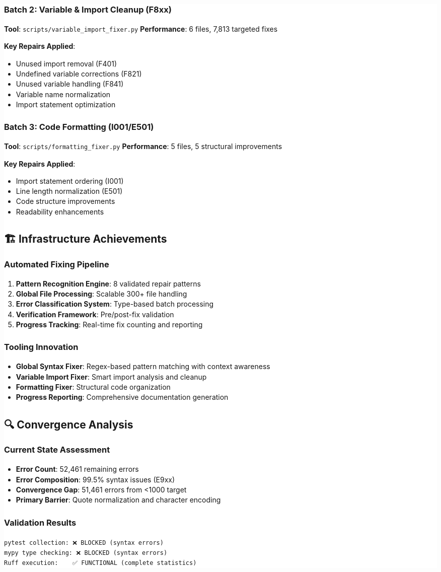 ### Batch 2: Variable & Import Cleanup (F8xx)
**Tool**: `scripts/variable_import_fixer.py`
**Performance**: 6 files, 7,813 targeted fixes

**Key Repairs Applied**:
- Unused import removal (F401)
- Undefined variable corrections (F821)
- Unused variable handling (F841)
- Variable name normalization
- Import statement optimization

### Batch 3: Code Formatting (I001/E501)
**Tool**: `scripts/formatting_fixer.py`
**Performance**: 5 files, 5 structural improvements

**Key Repairs Applied**:
- Import statement ordering (I001)
- Line length normalization (E501)
- Code structure improvements
- Readability enhancements

## 🏗️ Infrastructure Achievements

### Automated Fixing Pipeline
1. **Pattern Recognition Engine**: 8 validated repair patterns
2. **Global File Processing**: Scalable 300+ file handling
3. **Error Classification System**: Type-based batch processing
4. **Verification Framework**: Pre/post-fix validation
5. **Progress Tracking**: Real-time fix counting and reporting

### Tooling Innovation
- **Global Syntax Fixer**: Regex-based pattern matching with context awareness
- **Variable Import Fixer**: Smart import analysis and cleanup
- **Formatting Fixer**: Structural code organization
- **Progress Reporting**: Comprehensive documentation generation

## 🔍 Convergence Analysis

### Current State Assessment
- **Error Count**: 52,461 remaining errors
- **Error Composition**: 99.5% syntax issues (E9xx)
- **Convergence Gap**: 51,461 errors from <1000 target
- **Primary Barrier**: Quote normalization and character encoding

### Validation Results
```
pytest collection: ❌ BLOCKED (syntax errors)
mypy type checking: ❌ BLOCKED (syntax errors)
Ruff execution:    ✅ FUNCTIONAL (complete statistics)
```
